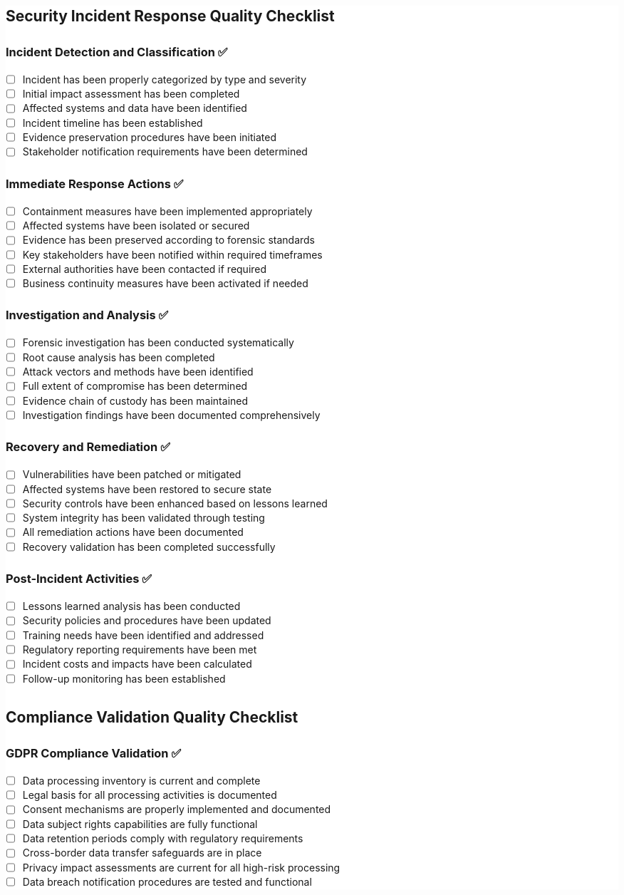 ## Security Incident Response Quality Checklist

### Incident Detection and Classification ✅
- [ ] Incident has been properly categorized by type and severity
- [ ] Initial impact assessment has been completed
- [ ] Affected systems and data have been identified
- [ ] Incident timeline has been established
- [ ] Evidence preservation procedures have been initiated
- [ ] Stakeholder notification requirements have been determined

### Immediate Response Actions ✅
- [ ] Containment measures have been implemented appropriately
- [ ] Affected systems have been isolated or secured
- [ ] Evidence has been preserved according to forensic standards
- [ ] Key stakeholders have been notified within required timeframes
- [ ] External authorities have been contacted if required
- [ ] Business continuity measures have been activated if needed

### Investigation and Analysis ✅
- [ ] Forensic investigation has been conducted systematically
- [ ] Root cause analysis has been completed
- [ ] Attack vectors and methods have been identified
- [ ] Full extent of compromise has been determined
- [ ] Evidence chain of custody has been maintained
- [ ] Investigation findings have been documented comprehensively

### Recovery and Remediation ✅
- [ ] Vulnerabilities have been patched or mitigated
- [ ] Affected systems have been restored to secure state
- [ ] Security controls have been enhanced based on lessons learned
- [ ] System integrity has been validated through testing
- [ ] All remediation actions have been documented
- [ ] Recovery validation has been completed successfully

### Post-Incident Activities ✅
- [ ] Lessons learned analysis has been conducted
- [ ] Security policies and procedures have been updated
- [ ] Training needs have been identified and addressed
- [ ] Regulatory reporting requirements have been met
- [ ] Incident costs and impacts have been calculated
- [ ] Follow-up monitoring has been established

## Compliance Validation Quality Checklist

### GDPR Compliance Validation ✅
- [ ] Data processing inventory is current and complete
- [ ] Legal basis for all processing activities is documented
- [ ] Consent mechanisms are properly implemented and documented
- [ ] Data subject rights capabilities are fully functional
- [ ] Data retention periods comply with regulatory requirements
- [ ] Cross-border data transfer safeguards are in place
- [ ] Privacy impact assessments are current for all high-risk processing
- [ ] Data breach notification procedures are tested and functional
